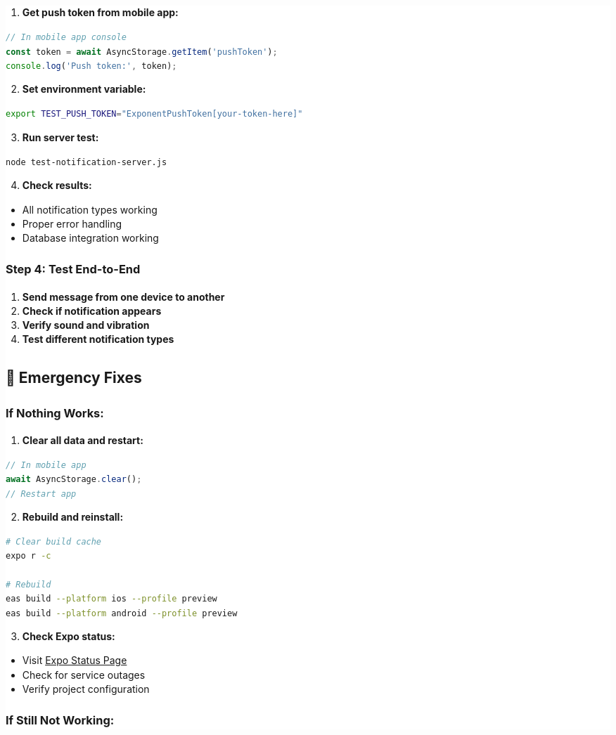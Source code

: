 1. **Get push token from mobile app:**
```javascript
// In mobile app console
const token = await AsyncStorage.getItem('pushToken');
console.log('Push token:', token);
```

2. **Set environment variable:**
```bash
export TEST_PUSH_TOKEN="ExponentPushToken[your-token-here]"
```

3. **Run server test:**
```bash
node test-notification-server.js
```

4. **Check results:**
- All notification types working
- Proper error handling
- Database integration working

### Step 4: Test End-to-End

1. **Send message from one device to another**
2. **Check if notification appears**
3. **Verify sound and vibration**
4. **Test different notification types**

## 🚨 Emergency Fixes

### If Nothing Works:

1. **Clear all data and restart:**
```javascript
// In mobile app
await AsyncStorage.clear();
// Restart app
```

2. **Rebuild and reinstall:**
```bash
# Clear build cache
expo r -c

# Rebuild
eas build --platform ios --profile preview
eas build --platform android --profile preview
```

3. **Check Expo status:**
- Visit [Expo Status Page](https://status.expo.dev/)
- Check for service outages
- Verify project configuration

### If Still Not Working:
